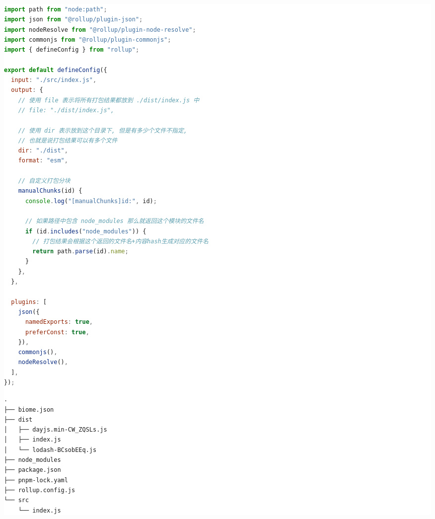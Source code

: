 ```js [修改配置 rollup.config.js]
import path from "node:path";
import json from "@rollup/plugin-json";
import nodeResolve from "@rollup/plugin-node-resolve";
import commonjs from "@rollup/plugin-commonjs";
import { defineConfig } from "rollup";

export default defineConfig({
  input: "./src/index.js",
  output: {
    // 使用 file 表示将所有打包结果都放到 ./dist/index.js 中
    // file: "./dist/index.js",

    // 使用 dir 表示放到这个目录下, 但是有多少个文件不指定,
    // 也就是说打包结果可以有多个文件
    dir: "./dist",
    format: "esm",

    // 自定义打包分块
    manualChunks(id) {
      console.log("[manualChunks]id:", id);

      // 如果路径中包含 node_modules 那么就返回这个模块的文件名
      if (id.includes("node_modules")) {
        // 打包结果会根据这个返回的文件名+内容hash生成对应的文件名
        return path.parse(id).name;
      }
    },
  },

  plugins: [
    json({
      namedExports: true,
      preferConst: true,
    }),
    commonjs(),
    nodeResolve(),
  ],
});
```

```txt [打包结果目录结构]
.
├── biome.json
├── dist
│   ├── dayjs.min-CW_ZQSLs.js
│   ├── index.js
│   └── lodash-BCsobEEq.js
├── node_modules
├── package.json
├── pnpm-lock.yaml
├── rollup.config.js
└── src
    └── index.js
```
